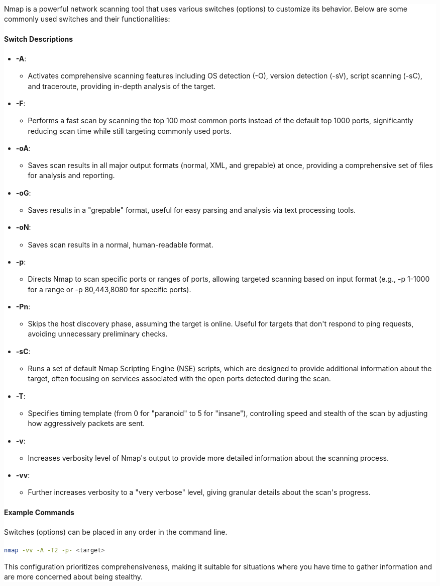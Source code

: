Nmap is a powerful network scanning tool that uses various switches (options) to customize its behavior. Below are some commonly used switches and their functionalities:

#### Switch Descriptions

- **-A**:
  - Activates comprehensive scanning features including OS detection (-O), version detection (-sV), script scanning (-sC), and traceroute, providing in-depth analysis of the target.

- **-F**:
  - Performs a fast scan by scanning the top 100 most common ports instead of the default top 1000 ports, significantly reducing scan time while still targeting commonly used ports.

- **-oA**:
  - Saves scan results in all major output formats (normal, XML, and grepable) at once, providing a comprehensive set of files for analysis and reporting.

- **-oG**:
  - Saves results in a "grepable" format, useful for easy parsing and analysis via text processing tools.

- **-oN**:
  - Saves scan results in a normal, human-readable format.

- **-p**:
  - Directs Nmap to scan specific ports or ranges of ports, allowing targeted scanning based on input format (e.g., -p 1-1000 for a range or -p 80,443,8080 for specific ports).

- **-Pn**:
  - Skips the host discovery phase, assuming the target is online. Useful for targets that don't respond to ping requests, avoiding unnecessary preliminary checks.

- **-sC**:
  - Runs a set of default Nmap Scripting Engine (NSE) scripts, which are designed to provide additional information about the target, often focusing on services associated with the open ports detected during the scan.

- **-T**:
  - Specifies timing template (from 0 for "paranoid" to 5 for "insane"), controlling speed and stealth of the scan by adjusting how aggressively packets are sent.

- **-v**:
  - Increases verbosity level of Nmap's output to provide more detailed information about the scanning process.

- **-vv**:
  - Further increases verbosity to a "very verbose" level, giving granular details about the scan's progress.

#### Example Commands

Switches (options) can be placed in any order in the command line.

```bash
nmap -vv -A -T2 -p- <target>
```

This configuration prioritizes comprehensiveness, making it suitable for situations where you have time to gather information and are more concerned about being stealthy.
